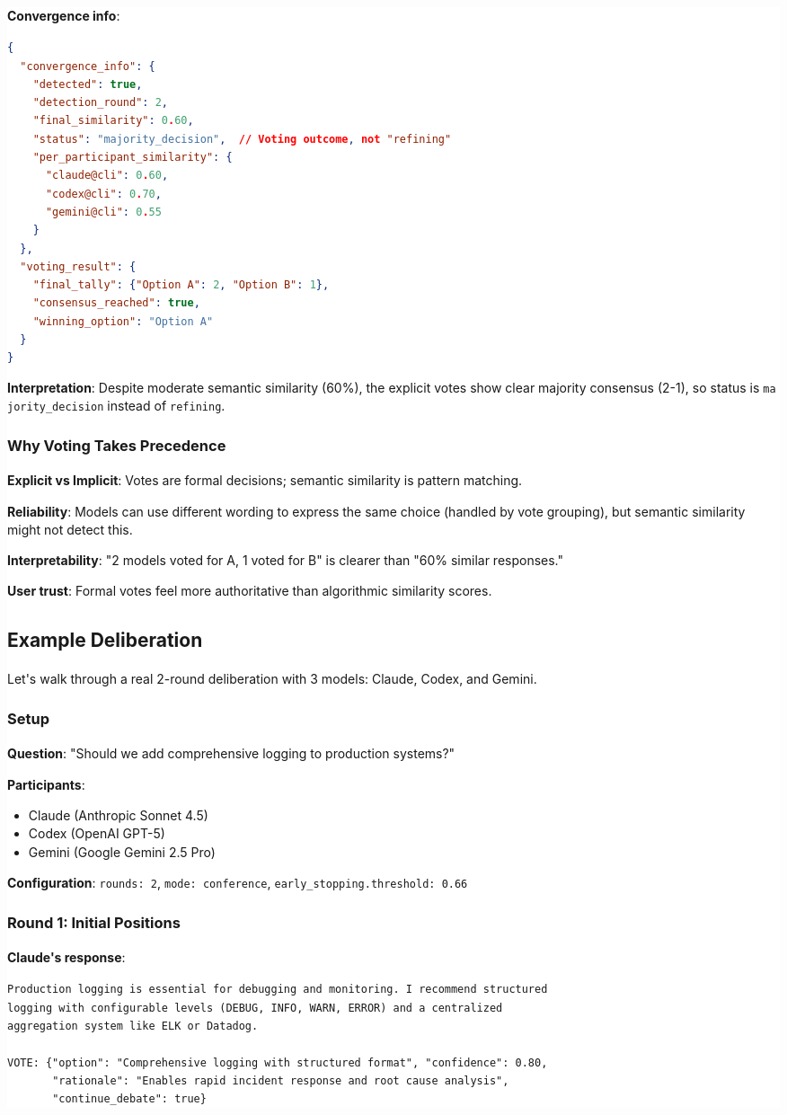 **Convergence info**:
```json
{
  "convergence_info": {
    "detected": true,
    "detection_round": 2,
    "final_similarity": 0.60,
    "status": "majority_decision",  // Voting outcome, not "refining"
    "per_participant_similarity": {
      "claude@cli": 0.60,
      "codex@cli": 0.70,
      "gemini@cli": 0.55
    }
  },
  "voting_result": {
    "final_tally": {"Option A": 2, "Option B": 1},
    "consensus_reached": true,
    "winning_option": "Option A"
  }
}
```

**Interpretation**: Despite moderate semantic similarity (60%), the explicit votes show clear majority consensus (2-1), so status is `majority_decision` instead of `refining`.

### Why Voting Takes Precedence

**Explicit vs Implicit**: Votes are formal decisions; semantic similarity is pattern matching.

**Reliability**: Models can use different wording to express the same choice (handled by vote grouping), but semantic similarity might not detect this.

**Interpretability**: "2 models voted for A, 1 voted for B" is clearer than "60% similar responses."

**User trust**: Formal votes feel more authoritative than algorithmic similarity scores.

## Example Deliberation

Let's walk through a real 2-round deliberation with 3 models: Claude, Codex, and Gemini.

### Setup

**Question**: "Should we add comprehensive logging to production systems?"

**Participants**:
- Claude (Anthropic Sonnet 4.5)
- Codex (OpenAI GPT-5)
- Gemini (Google Gemini 2.5 Pro)

**Configuration**: `rounds: 2`, `mode: conference`, `early_stopping.threshold: 0.66`

### Round 1: Initial Positions

**Claude's response**:
```
Production logging is essential for debugging and monitoring. I recommend structured
logging with configurable levels (DEBUG, INFO, WARN, ERROR) and a centralized
aggregation system like ELK or Datadog.

VOTE: {"option": "Comprehensive logging with structured format", "confidence": 0.80,
       "rationale": "Enables rapid incident response and root cause analysis",
       "continue_debate": true}
```
